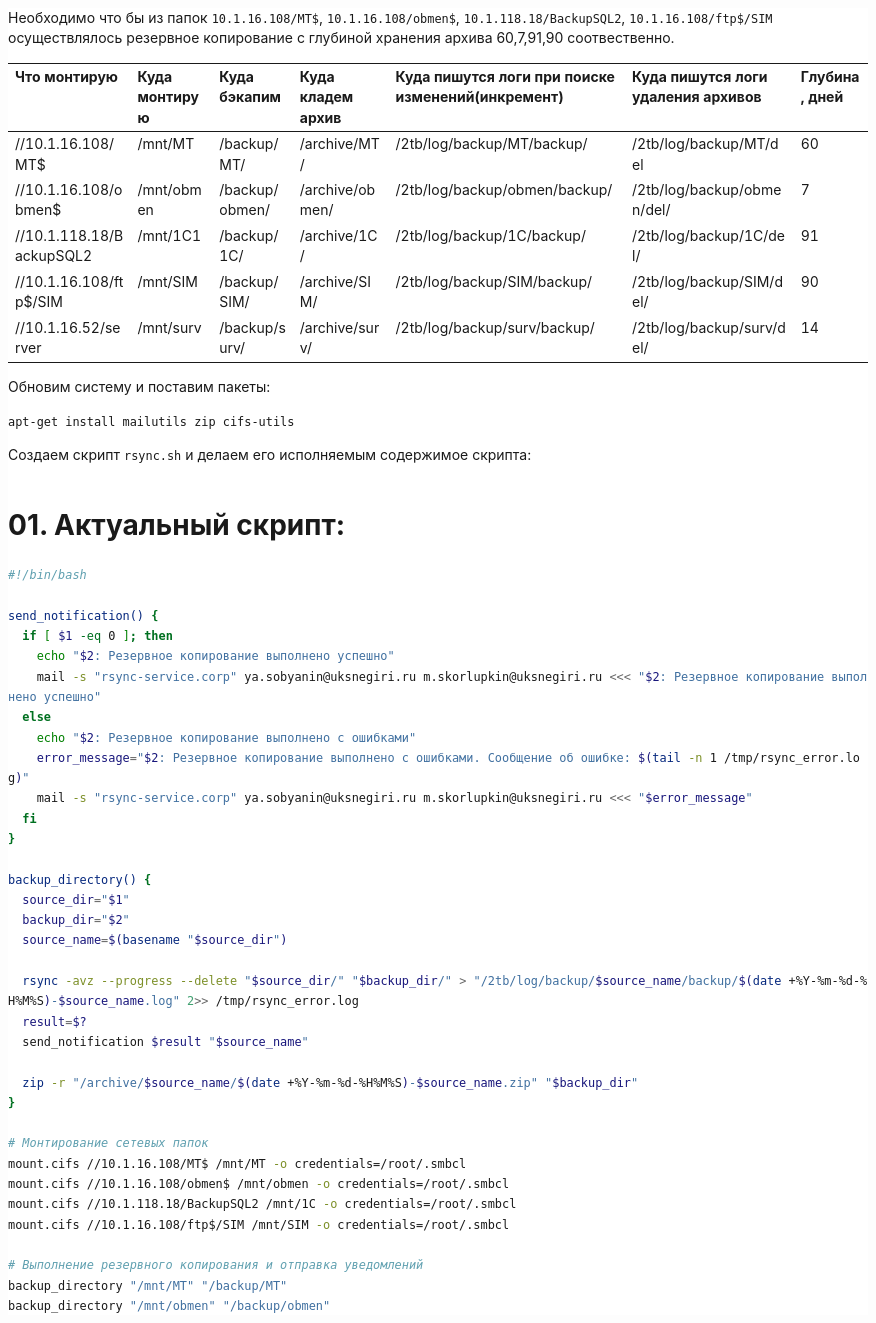 Необходимо что бы из папок `10.1.16.108/MT$`, `10.1.16.108/obmen$`, `10.1.118.18/BackupSQL2`, `10.1.16.108/ftp$/SIM` осуществлялось резервное копирование с глубиной хранения архива 60,7,91,90 соотвественно. 


|  Что монтирую    |    Куда монтирую  |   Куда бэкапим   |   Куда кладем архив   |   Куда пишутся логи при поиске изменений(инкремент)   |   Куда пишутся логи удаления архивов   |   Глубина, дней   |
|:-----|:-----|:-----|:-----|:-----|:-----|:-----|
|   //10.1.16.108/MT$   |   /mnt/MT   |   /backup/MT/   |   /archive/MT/   |   /2tb/log/backup/MT/backup/   |   /2tb/log/backup/MT/del   |   60   |
|    //10.1.16.108/obmen$  |   /mnt/obmen   |   /backup/obmen/   |   /archive/obmen/   |   /2tb/log/backup/obmen/backup/   |   /2tb/log/backup/obmen/del/   |    7  |
|    //10.1.118.18/BackupSQL2  |   /mnt/1C1   |   /backup/1C/   |   /archive/1С/   |   /2tb/log/backup/1C/backup/   |   /2tb/log/backup/1C/del/   |   91   |
|   //10.1.16.108/ftp$/SIM   |   /mnt/SIM   |   /backup/SIM/   |   /archive/SIM/   |   /2tb/log/backup/SIM/backup/   |   /2tb/log/backup/SIM/del/   |   90   |
|   //10.1.16.52/server   |   /mnt/surv   |   /backup/surv/   |   /archive/surv/  |   /2tb/log/backup/surv/backup/   |   /2tb/log/backup/surv/del/   |   14   |


Обновим систему и поставим пакеты: 
```bash
apt-get install mailutils zip cifs-utils
```
 
 Создаем скрипт `rsync.sh` и делаем его исполняемым
 содержимое скрипта:

# 01. Актуальный скрипт:
```bash
#!/bin/bash

send_notification() {
  if [ $1 -eq 0 ]; then
    echo "$2: Резервное копирование выполнено успешно"
    mail -s "rsync-service.corp" ya.sobyanin@uksnegiri.ru m.skorlupkin@uksnegiri.ru <<< "$2: Резервное копирование выполнено успешно"
  else
    echo "$2: Резервное копирование выполнено с ошибками"
    error_message="$2: Резервное копирование выполнено с ошибками. Сообщение об ошибке: $(tail -n 1 /tmp/rsync_error.log)"
    mail -s "rsync-service.corp" ya.sobyanin@uksnegiri.ru m.skorlupkin@uksnegiri.ru <<< "$error_message"
  fi
}

backup_directory() {
  source_dir="$1"
  backup_dir="$2"
  source_name=$(basename "$source_dir")

  rsync -avz --progress --delete "$source_dir/" "$backup_dir/" > "/2tb/log/backup/$source_name/backup/$(date +%Y-%m-%d-%H%M%S)-$source_name.log" 2>> /tmp/rsync_error.log
  result=$?
  send_notification $result "$source_name"

  zip -r "/archive/$source_name/$(date +%Y-%m-%d-%H%M%S)-$source_name.zip" "$backup_dir"
}

# Монтирование сетевых папок
mount.cifs //10.1.16.108/MT$ /mnt/MT -o credentials=/root/.smbcl
mount.cifs //10.1.16.108/obmen$ /mnt/obmen -o credentials=/root/.smbcl
mount.cifs //10.1.118.18/BackupSQL2 /mnt/1C -o credentials=/root/.smbcl
mount.cifs //10.1.16.108/ftp$/SIM /mnt/SIM -o credentials=/root/.smbcl

# Выполнение резервного копирования и отправка уведомлений
backup_directory "/mnt/MT" "/backup/MT"
backup_directory "/mnt/obmen" "/backup/obmen"
```